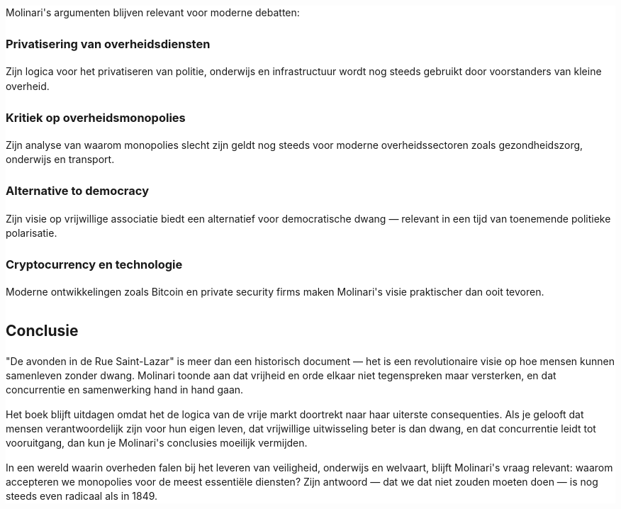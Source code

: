 Molinari's argumenten blijven relevant voor moderne debatten:

### Privatisering van overheidsdiensten
Zijn logica voor het privatiseren van politie, onderwijs en infrastructuur wordt nog steeds gebruikt door voorstanders van kleine overheid.

### Kritiek op overheidsmonopolies
Zijn analyse van waarom monopolies slecht zijn geldt nog steeds voor moderne overheidssectoren zoals gezondheidszorg, onderwijs en transport.

### Alternative to democracy
Zijn visie op vrijwillige associatie biedt een alternatief voor democratische dwang — relevant in een tijd van toenemende politieke polarisatie.

### Cryptocurrency en technologie
Moderne ontwikkelingen zoals Bitcoin en private security firms maken Molinari's visie praktischer dan ooit tevoren.

## Conclusie

"De avonden in de Rue Saint-Lazar" is meer dan een historisch document — het is een revolutionaire visie op hoe mensen kunnen samenleven zonder dwang. Molinari toonde aan dat vrijheid en orde elkaar niet tegenspreken maar versterken, en dat concurrentie en samenwerking hand in hand gaan.

Het boek blijft uitdagen omdat het de logica van de vrije markt doortrekt naar haar uiterste consequenties. Als je gelooft dat mensen verantwoordelijk zijn voor hun eigen leven, dat vrijwillige uitwisseling beter is dan dwang, en dat concurrentie leidt tot vooruitgang, dan kun je Molinari's conclusies moeilijk vermijden.

In een wereld waarin overheden falen bij het leveren van veiligheid, onderwijs en welvaart, blijft Molinari's vraag relevant: waarom accepteren we monopolies voor de meest essentiële diensten? Zijn antwoord — dat we dat niet zouden moeten doen — is nog steeds even radicaal als in 1849. 